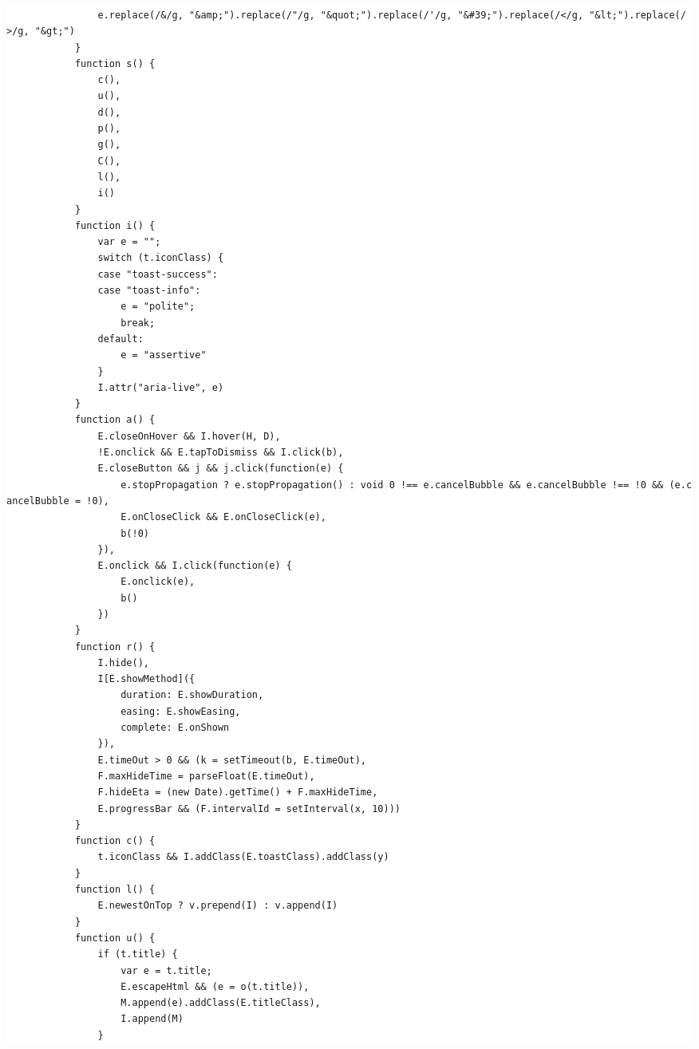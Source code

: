                     e.replace(/&/g, "&amp;").replace(/"/g, "&quot;").replace(/'/g, "&#39;").replace(/</g, "&lt;").replace(/>/g, "&gt;")
                }
                function s() {
                    c(),
                    u(),
                    d(),
                    p(),
                    g(),
                    C(),
                    l(),
                    i()
                }
                function i() {
                    var e = "";
                    switch (t.iconClass) {
                    case "toast-success":
                    case "toast-info":
                        e = "polite";
                        break;
                    default:
                        e = "assertive"
                    }
                    I.attr("aria-live", e)
                }
                function a() {
                    E.closeOnHover && I.hover(H, D),
                    !E.onclick && E.tapToDismiss && I.click(b),
                    E.closeButton && j && j.click(function(e) {
                        e.stopPropagation ? e.stopPropagation() : void 0 !== e.cancelBubble && e.cancelBubble !== !0 && (e.cancelBubble = !0),
                        E.onCloseClick && E.onCloseClick(e),
                        b(!0)
                    }),
                    E.onclick && I.click(function(e) {
                        E.onclick(e),
                        b()
                    })
                }
                function r() {
                    I.hide(),
                    I[E.showMethod]({
                        duration: E.showDuration,
                        easing: E.showEasing,
                        complete: E.onShown
                    }),
                    E.timeOut > 0 && (k = setTimeout(b, E.timeOut),
                    F.maxHideTime = parseFloat(E.timeOut),
                    F.hideEta = (new Date).getTime() + F.maxHideTime,
                    E.progressBar && (F.intervalId = setInterval(x, 10)))
                }
                function c() {
                    t.iconClass && I.addClass(E.toastClass).addClass(y)
                }
                function l() {
                    E.newestOnTop ? v.prepend(I) : v.append(I)
                }
                function u() {
                    if (t.title) {
                        var e = t.title;
                        E.escapeHtml && (e = o(t.title)),
                        M.append(e).addClass(E.titleClass),
                        I.append(M)
                    }